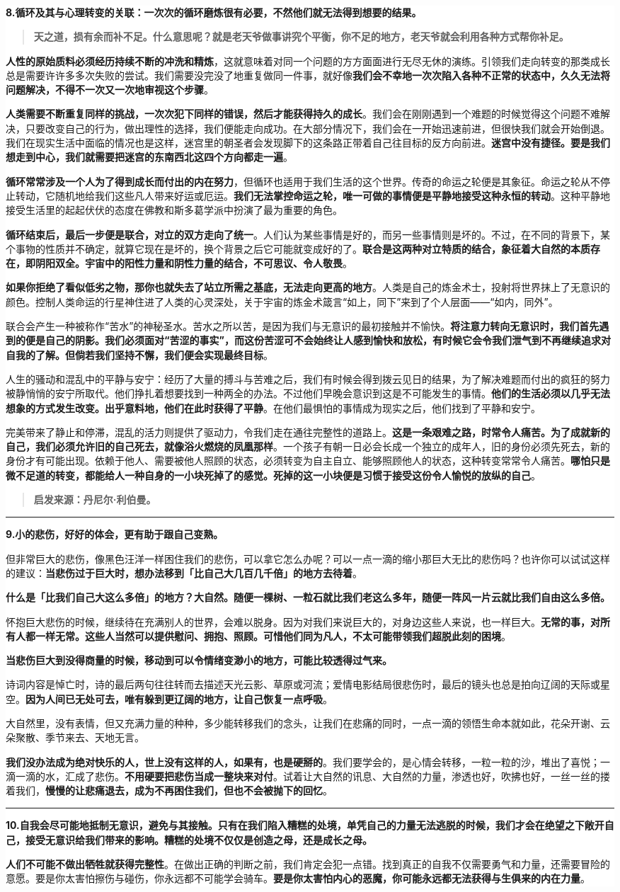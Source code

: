 
**8.循环及其与心理转变的关联：一次次的循环磨炼很有必要，不然他们就无法得到想要的结果。**

> **天之道，损有余而补不足。什么意思呢？就是老天爷做事讲究个平衡，你不足的地方，老天爷就会利用各种方式帮你补足。**

**人性的原始质料必须经历持续不断的冲洗和精炼**，这就意味着对同一个问题的方方面面进行无尽无休的演练。引领我们走向转变的那类成长总是需要许许多多次失败的尝试。我们需要没完没了地重复做同一件事，就好像**我们会不幸地一次次陷入各种不正常的状态中，久久无法将问题解决，不得不一次又一次地审视这个步骤**。

**人类需要不断重复同样的挑战，一次次犯下同样的错误，然后才能获得持久的成长**。我们会在刚刚遇到一个难题的时候觉得这个问题不难解决，只要改变自己的行为，做出理性的选择，我们便能走向成功。在大部分情况下，我们会在一开始迅速前进，但很快我们就会开始倒退。我们在现实生活中面临的情况也是这样，迷宫里的朝圣者会发现脚下的这条路正带着自己往目标的反方向前进。**迷宫中没有捷径。要是我们想走到中心，我们就需要把迷宫的东南西北这四个方向都走一遍**。

**循环常常涉及一个人为了得到成长而付出的内在努力**，但循环也适用于我们生活的这个世界。传奇的命运之轮便是其象征。命运之轮从不停止转动，它随机地给我们这些凡人带来好运或厄运。**我们无法掌控命运之轮，唯一可做的事情便是平静地接受这种永恒的转动**。这种平静地接受生活里的起起伏伏的态度在佛教和斯多葛学派中扮演了最为重要的角色。

**循环结束后，最后一步便是联合，对立的双方走向了统一**。人们认为某些事情是好的，而另一些事情则是坏的。不过，在不同的背景下，某个事物的性质并不确定，就算它现在是坏的，换个背景之后它可能就变成好的了。**联合是这两种对立特质的结合，象征着大自然的本质存在，即阴阳双全。宇宙中的阳性力量和阴性力量的结合，不可思议、令人敬畏**。

**如果你拒绝了看似低劣之物，那你也就失去了站立所需之基底，无法走向更高的地方**。人类是自己的炼金术士，投射将世界抹上了无意识的颜色。控制人类命运的行星神住进了人类的心灵深处，关于宇宙的炼金术箴言“如上，同下”来到了个人层面——“如内，同外”。

联合会产生一种被称作“苦水”的神秘圣水。苦水之所以苦，是因为我们与无意识的最初接触并不愉快。**将注意力转向无意识时，我们首先遇到的便是自己的阴影。我们必须面对“苦涩的事实”，而这份苦涩可不会始终让人感到愉快和放松，有时候它会令我们泄气到不再继续追求对自我的了解。但倘若我们坚持不懈，我们便会实现最终目标**。

人生的骚动和混乱中的平静与安宁：经历了大量的搏斗与苦难之后，我们有时候会得到拨云见日的结果，为了解决难题而付出的疯狂的努力被静悄悄的安宁所取代。他们挣扎着想要找到一种两全的办法。不过他们早晚会意识到这是不可能发生的事情。**他们的生活必须以几乎无法想象的方式发生改变。出乎意料地，他们在此时获得了平静**。在他们最惧怕的事情成为现实之后，他们找到了平静和安宁。

完美带来了静止和停滞，混乱的活力则提供了驱动力，令我们走在通往完整性的道路上。**这是一条艰难之路，时常令人痛苦。为了成就新的自己，我们必须允许旧的自己死去，就像浴火燃烧的凤凰那样**。一个孩子有朝一日必会长成一个独立的成年人，旧的身份必须先死去，新的身份才有可能出现。依赖于他人、需要被他人照顾的状态，必须转变为自主自立、能够照顾他人的状态，这种转变常常令人痛苦。**哪怕只是微不足道的转变，都能给人一种自身的一小块死掉了的感觉。死掉的这一小块便是习惯于接受这份令人愉悦的放纵的自己**。

> **启发来源：丹尼尔·利伯曼。**

---

**9.小的悲伤，好好的体会，更有助于跟自己变熟。**

但非常巨大的悲伤，像黑色汪洋一样困住我们的悲伤，可以拿它怎么办呢？可以一点一滴的缩小那巨大无比的悲伤吗？也许你可以试试这样的建议：**当悲伤过于巨大时，想办法移到「比自己大几百几千倍」的地方去待着**。

**什么是「比我们自己大这么多倍」的地方？大自然。随便一棵树、一粒石就比我们老这么多年，随便一阵风一片云就比我们自由这么多倍。**

怀抱巨大悲伤的时候，继续待在充满别人的世界，会难以脱身。因为对我们来说巨大的，对身边这些人来说，也一样巨大。**无常的事，对所有人都一样无常。这些人当然可以提供慰问、拥抱、照顾。可惜他们同为凡人，不太可能带领我们超脱此刻的困境**。

**当悲伤巨大到没得商量的时候，移动到可以令情绪变渺小的地方，可能比较透得过气来。**

诗词内容是悼亡时，诗的最后两句往往转而去描述天光云影、草原或河流；爱情电影结局很悲伤时，最后的镜头也总是拍向辽阔的天际或星空。**因为人间已无处可去，唯有躲到更辽阔的地方，让自己恢复一点呼吸**。

大自然里，没有表情，但又充满力量的种种，多少能转移我们的念头，让我们在悲痛的同时，一点一滴的领悟生命本就如此，花朵开谢、云朵聚散、季节来去、天地无言。

**我们没办法成为绝对快乐的人，世上没有这样的人，如果有，也是硬掰的**。我们要学会的，是心情会转移，一粒一粒的沙，堆出了喜悦；一滴一滴的水，汇成了悲伤。**不用硬要把悲伤当成一整块来对付**。试着让大自然的讯息、大自然的力量，渗透也好，吹拂也好，一丝一丝的搂着我们，**慢慢的让悲痛退去，成为不再困住我们，但也不会被抛下的回忆**。

---

**10.自我会尽可能地抵制无意识，避免与其接触。只有在我们陷入糟糕的处境，单凭自己的力量无法逃脱的时候，我们才会在绝望之下敞开自己，接受无意识给我们带来的影响。糟糕的处境不仅仅是创造之母，还是成长之母。**

**人们不可能不做出牺牲就获得完整性**。在做出正确的判断之前，我们肯定会犯一点错。找到真正的自我不仅需要勇气和力量，还需要冒险的意愿。要是你太害怕擦伤与碰伤，你永远都不可能学会骑车。**要是你太害怕内心的恶魔，你可能永远都无法获得与生俱来的内在力量**。
